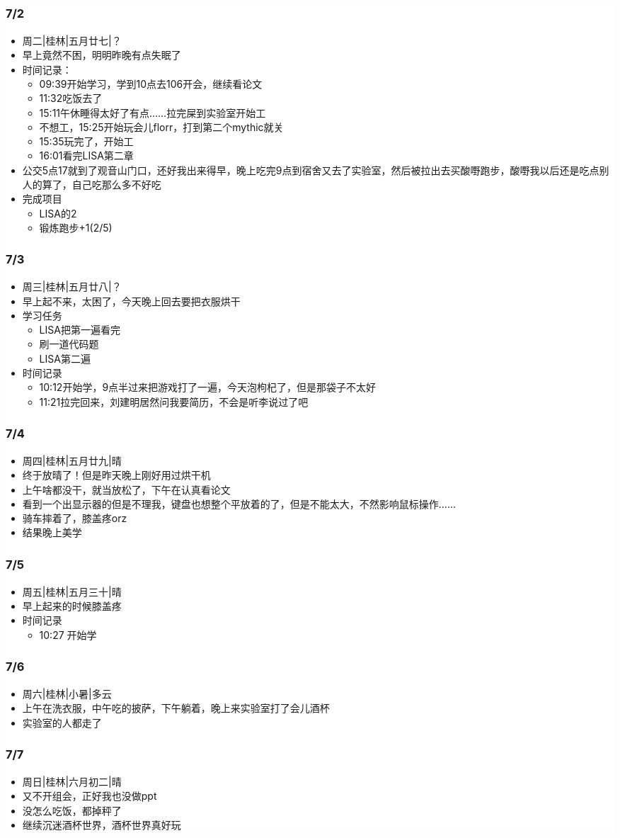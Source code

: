 ### 7/2
- 周二|桂林|五月廿七|？
- 早上竟然不困，明明昨晚有点失眠了
- 时间记录：
  - 09:39开始学习，学到10点去106开会，继续看论文
  - 11:32吃饭去了
  - 15:11午休睡得太好了有点……拉完屎到实验室开始工
  - 不想工，15:25开始玩会儿florr，打到第二个mythic就关
  - 15:35玩完了，开始工
  - 16:01看完LISA第二章
- 公交5点17就到了观音山门口，还好我出来得早，晚上吃完9点到宿舍又去了实验室，然后被拉出去买酸嘢跑步，酸嘢我以后还是吃点别人的算了，自己吃那么多不好吃
- 完成项目
  - LISA的2
  - 锻炼跑步+1(2/5)

### 7/3
- 周三|桂林|五月廿八|？
- 早上起不来，太困了，今天晚上回去要把衣服烘干
- 学习任务
  - LISA把第一遍看完
  - 刷一道代码题
  - LISA第二遍
- 时间记录
  - 10:12开始学，9点半过来把游戏打了一遍，今天泡枸杞了，但是那袋子不太好
  - 11:21拉完回来，刘建明居然问我要简历，不会是听李说过了吧

### 7/4
- 周四|桂林|五月廿九|晴
- 终于放晴了！但是昨天晚上刚好用过烘干机
- 上午啥都没干，就当放松了，下午在认真看论文
- 看到一个出显示器的但是不理我，键盘也想整个平放着的了，但是不能太大，不然影响鼠标操作……
- 骑车摔着了，膝盖疼orz
- 结果晚上美学

### 7/5
- 周五|桂林|五月三十|晴
- 早上起来的时候膝盖疼
- 时间记录
  - 10:27 开始学 

### 7/6
- 周六|桂林|小暑|多云
- 上午在洗衣服，中午吃的披萨，下午躺着，晚上来实验室打了会儿酒杯
- 实验室的人都走了

### 7/7
- 周日|桂林|六月初二|晴
- 又不开组会，正好我也没做ppt
- 没怎么吃饭，都掉秤了
- 继续沉迷酒杯世界，酒杯世界真好玩
